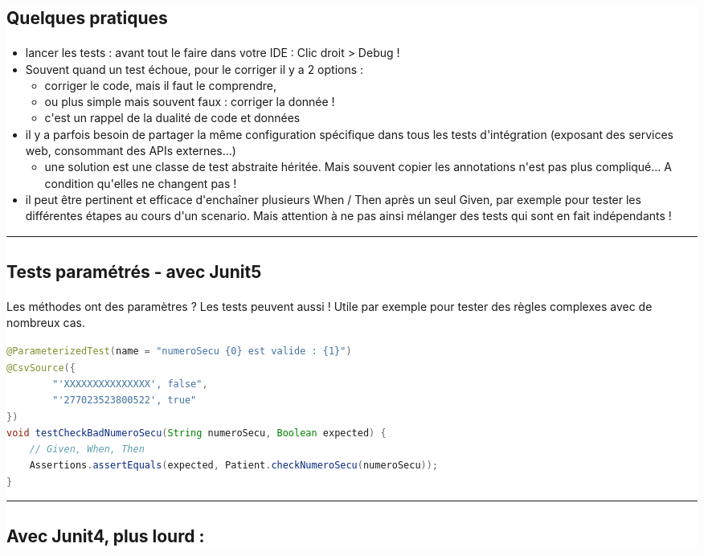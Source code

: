
## Quelques pratiques

- lancer les tests : avant tout le faire dans votre IDE : Clic droit > Debug !
- Souvent quand un test échoue, pour le corriger il y a 2 options :
  - corriger le code, mais il faut le comprendre,
  - ou plus simple mais souvent faux : corriger la donnée !
  - c'est un rappel de la dualité de code et données
- il y a parfois besoin de partager la même configuration spécifique dans tous les tests d'intégration (exposant des services web, consommant des APIs externes...)
  - une solution est une classe de test abstraite héritée. Mais souvent copier les annotations n'est pas plus compliqué... A condition qu'elles ne changent pas !
- il peut être pertinent et efficace d'enchaîner plusieurs When / Then après un seul Given, par exemple pour tester les différentes étapes au cours d'un scenario. Mais attention à ne pas ainsi mélanger des tests qui sont en fait indépendants !

[
TODO !
  IntelliJ : CTRL-Maj-F10, ou l'universel Alt-Entrée ; Ctrl-espace pour autocomplétion
  Eclipse : Alt-Shift-D,J ; Ctrl-espace pour autocomplétion
Petite disgression, la dualité du code et des données : tout code est données (le fichier de code), mais de la donnée peut aussi être du code (fichier de configuration), et parfois les deux à la fois (XML exprimant des règles ex. XACML ou une interface graphique ex. React.js).
]::

---

## Tests paramétrés - avec Junit5

[
De la même manière qu'on paramétrise une méthode si on veut l'utiliser avec des valeurs différentes, de la même manière on peut utiliser des tests paramétrés si on a besoin de les vérifier sur plusieurs jeux de données différents.
]::

Les méthodes ont des paramètres ? Les tests peuvent aussi ! Utile par exemple pour tester des règles complexes avec de nombreux cas.

```java
@ParameterizedTest(name = "numeroSecu {0} est valide : {1}")
@CsvSource({
        "'XXXXXXXXXXXXXXX', false",
        "'277023523800522', true"
})
void testCheckBadNumeroSecu(String numeroSecu, Boolean expected) {
    // Given, When, Then
    Assertions.assertEquals(expected, Patient.checkNumeroSecu(numeroSecu));
}
```

---

## Avec Junit4, plus lourd :
